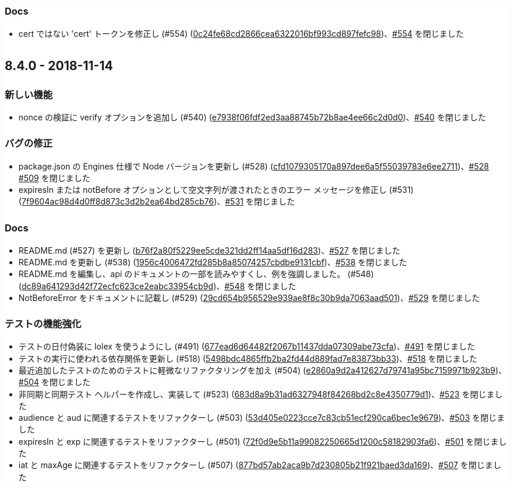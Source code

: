 ### <a name="docs"></a>Docs

- cert ではない 'cert' トークンを修正し (#554) ([0c24fe68cd2866cea6322016bf993cd897fefc98](https://github.com/auth0/node-jsonwebtoken/commit/0c24fe68cd2866cea6322016bf993cd897fefc98))、[#554](https://github.com/auth0/node-jsonwebtoken/issues/554) を閉じました


## <a name="840---2018-11-14"></a>8.4.0 - 2018-11-14

### <a name="new-functionality"></a>新しい機能

 - nonce の検証に verify オプションを追加し (#540) ([e7938f06fdf2ed3aa88745b72b8ae4ee66c2d0d0](https://github.com/auth0/node-jsonwebtoken/commit/e7938f06fdf2ed3aa88745b72b8ae4ee66c2d0d0))、[#540](https://github.com/auth0/node-jsonwebtoken/issues/540) を閉じました

### <a name="bug-fixes"></a>バグの修正

 - package.json の Engines 仕様で Node バージョンを更新し (#528) ([cfd1079305170a897dee6a5f55039783e6ee2711](https://github.com/auth0/node-jsonwebtoken/commit/cfd1079305170a897dee6a5f55039783e6ee2711))、[#528](https://github.com/auth0/node-jsonwebtoken/issues/528) [#509](https://github.com/auth0/node-jsonwebtoken/issues/509) を閉じました
 - expiresIn または notBefore オプションとして空文字列が渡されたときのエラー メッセージを修正し (#531) ([7f9604ac98d4d0ff8d873c3d2b2ea64bd285cb76](https://github.com/auth0/node-jsonwebtoken/commit/7f9604ac98d4d0ff8d873c3d2b2ea64bd285cb76))、[#531](https://github.com/auth0/node-jsonwebtoken/issues/531) を閉じました

### <a name="docs"></a>Docs

 - README.md (#527) を更新し ([b76f2a80f5229ee5cde321dd2ff14aa5df16d283](https://github.com/auth0/node-jsonwebtoken/commit/b76f2a80f5229ee5cde321dd2ff14aa5df16d283))、[#527](https://github.com/auth0/node-jsonwebtoken/issues/527) を閉じました
 - README.md を更新し (#538) ([1956c4006472fd285b8a85074257cbdbe9131cbf](https://github.com/auth0/node-jsonwebtoken/commit/1956c4006472fd285b8a85074257cbdbe9131cbf))、[#538](https://github.com/auth0/node-jsonwebtoken/issues/538) を閉じました
 - README.md を編集し、api のドキュメントの一部を読みやすくし、例を強調しました。 (#548) ([dc89a641293d42f72ecfc623ce2eabc33954cb9d](https://github.com/auth0/node-jsonwebtoken/commit/dc89a641293d42f72ecfc623ce2eabc33954cb9d))、[#548](https://github.com/auth0/node-jsonwebtoken/issues/548) を閉じました
 - NotBeforeError をドキュメントに記載し (#529) ([29cd654b956529e939ae8f8c30b9da7063aad501](https://github.com/auth0/node-jsonwebtoken/commit/29cd654b956529e939ae8f8c30b9da7063aad501))、[#529](https://github.com/auth0/node-jsonwebtoken/issues/529) を閉じました

### <a name="test-improvements"></a>テストの機能強化

 - テストの日付偽装に lolex を使うようにし (#491) ([677ead6d64482f2067b11437dda07309abe73cfa](https://github.com/auth0/node-jsonwebtoken/commit/677ead6d64482f2067b11437dda07309abe73cfa))、[#491](https://github.com/auth0/node-jsonwebtoken/issues/491) を閉じました
 - テストの実行に使われる依存関係を更新し (#518) ([5498bdc4865ffb2ba2fd44d889fad7e83873bb33](https://github.com/auth0/node-jsonwebtoken/commit/5498bdc4865ffb2ba2fd44d889fad7e83873bb33))、[#518](https://github.com/auth0/node-jsonwebtoken/issues/518) を閉じました
 - 最近追加したテストのためのテストに軽微なリファクタリングを加え (#504) ([e2860a9d2a412627d79741a95bc7159971b923b9](https://github.com/auth0/node-jsonwebtoken/commit/e2860a9d2a412627d79741a95bc7159971b923b9))、[#504](https://github.com/auth0/node-jsonwebtoken/issues/504) を閉じました
 - 非同期と同期テスト ヘルパーを作成し、実装して (#523) ([683d8a9b31ad6327948f84268bd2c8e4350779d1](https://github.com/auth0/node-jsonwebtoken/commit/683d8a9b31ad6327948f84268bd2c8e4350779d1))、[#523](https://github.com/auth0/node-jsonwebtoken/issues/523) を閉じました
 - audience と aud に関連するテストをリファクターし (#503) ([53d405e0223cce7c83cb51ecf290ca6bec1e9679](https://github.com/auth0/node-jsonwebtoken/commit/53d405e0223cce7c83cb51ecf290ca6bec1e9679))、[#503](https://github.com/auth0/node-jsonwebtoken/issues/503) を閉じました
 - expiresIn と exp に関連するテストをリファクターし (#501) ([72f0d9e5b11a99082250665d1200c58182903fa6](https://github.com/auth0/node-jsonwebtoken/commit/72f0d9e5b11a99082250665d1200c58182903fa6))、[#501](https://github.com/auth0/node-jsonwebtoken/issues/501) を閉じました
 - iat と maxAge に関連するテストをリファクターし (#507) ([877bd57ab2aca9b7d230805b21f921baed3da169](https://github.com/auth0/node-jsonwebtoken/commit/877bd57ab2aca9b7d230805b21f921baed3da169))、[#507](https://github.com/auth0/node-jsonwebtoken/issues/507) を閉じました